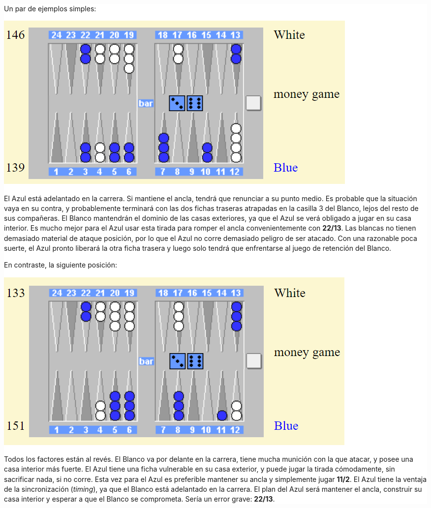 Un  par de ejemplos simples:

![BA-Diagrama01.png](/images/BA-Diagrama01.png)

El Azul está adelantado en la carrera. Si mantiene el ancla, tendrá que renunciar a su punto medio. Es probable que la situación vaya en su contra, y probablemente terminará con las dos fichas traseras atrapadas en la casilla 3 del Blanco, lejos del resto de sus compañeras. El Blanco mantendrán el dominio de las casas exteriores, ya que el Azul se verá obligado a jugar en su casa interior. Es mucho mejor para el Azul usar esta tirada para romper el ancla convenientemente con **22/13**. Las blancas no tienen demasiado material de ataque posición, por lo que el Azul no corre demasiado peligro de ser atacado. Con una razonable poca suerte, el Azul pronto liberará la otra ficha trasera y luego solo tendrá que enfrentarse al juego de retención del Blanco.

En contraste, la siguiente posición:

![BA-Diagrama02.png](/images/BA-Diagrama02.png)

Todos los factores están al revés. El Blanco va por delante en la carrera, tiene mucha munición con la que atacar, y posee una casa interior más fuerte. El Azul tiene una ficha vulnerable en su casa exterior, y puede jugar la tirada cómodamente, sin sacrificar nada, si no corre. Esta vez para el Azul es preferible mantener su ancla y simplemente jugar **11/2**. El Azul tiene la ventaja de la sincronización (*timing*), ya que el Blanco está adelantado en la carrera. El plan del Azul será mantener el ancla, construir su casa interior y esperar a que el Blanco se comprometa. Sería un error grave: **22/13**.
